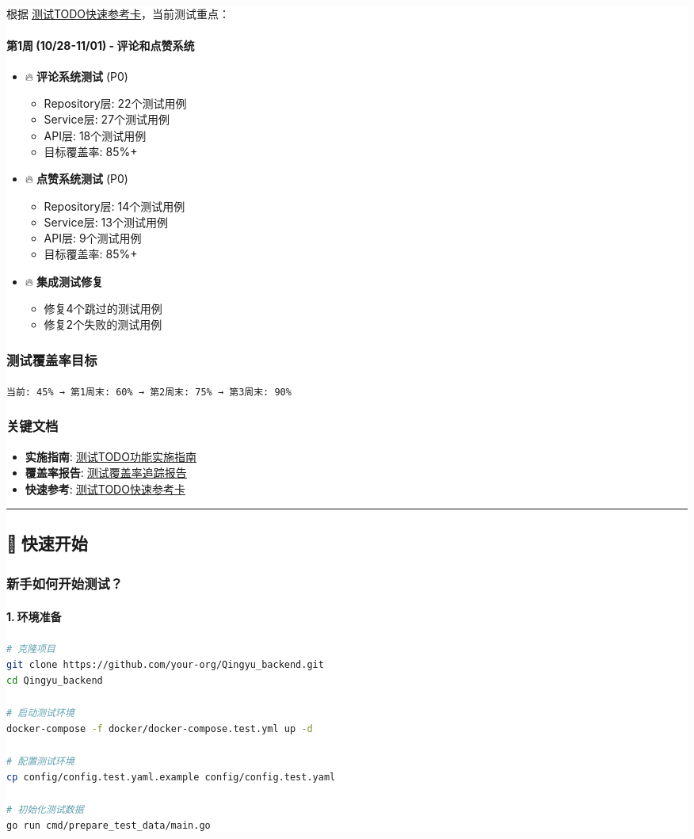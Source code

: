 根据 [测试TODO快速参考卡](./测试TODO快速参考卡.md)，当前测试重点：

#### 第1周 (10/28-11/01) - 评论和点赞系统

- 🔥 **评论系统测试** (P0)
  - Repository层: 22个测试用例
  - Service层: 27个测试用例
  - API层: 18个测试用例
  - 目标覆盖率: 85%+

- 🔥 **点赞系统测试** (P0)
  - Repository层: 14个测试用例
  - Service层: 13个测试用例
  - API层: 9个测试用例
  - 目标覆盖率: 85%+

- 🔥 **集成测试修复**
  - 修复4个跳过的测试用例
  - 修复2个失败的测试用例

### 测试覆盖率目标

```
当前: 45% → 第1周末: 60% → 第2周末: 75% → 第3周末: 90%
```

### 关键文档

- **实施指南**: [测试TODO功能实施指南](./测试TODO功能实施指南.md)
- **覆盖率报告**: [测试覆盖率追踪报告](./测试覆盖率追踪报告.md)
- **快速参考**: [测试TODO快速参考卡](./测试TODO快速参考卡.md)

---

## 🚀 快速开始

### 新手如何开始测试？

#### 1. 环境准备

```bash
# 克隆项目
git clone https://github.com/your-org/Qingyu_backend.git
cd Qingyu_backend

# 启动测试环境
docker-compose -f docker/docker-compose.test.yml up -d

# 配置测试环境
cp config/config.test.yaml.example config/config.test.yaml

# 初始化测试数据
go run cmd/prepare_test_data/main.go
```
